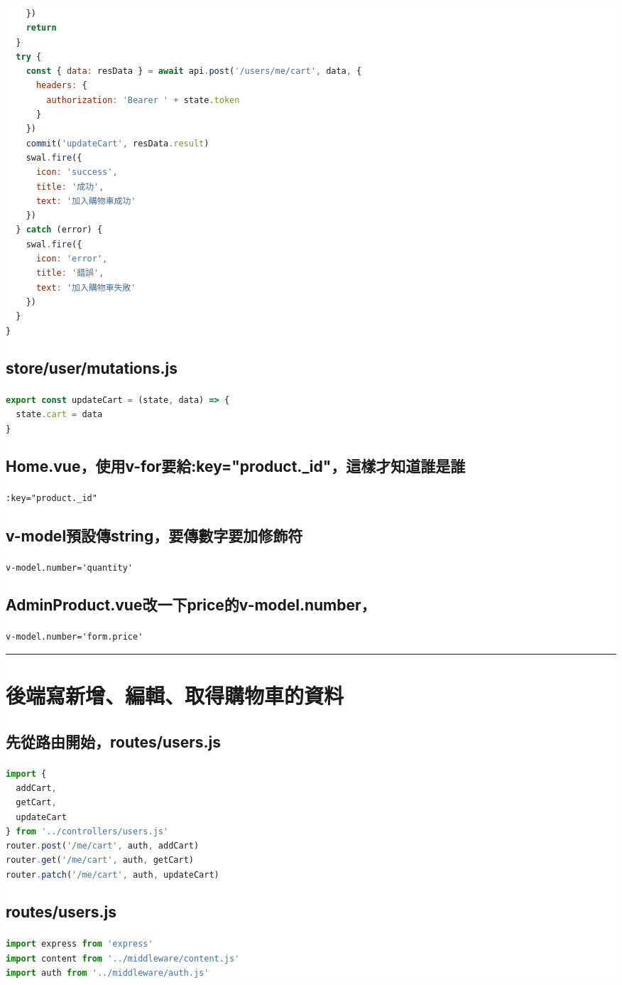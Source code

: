 ```js
    })
    return
  }
  try {
    const { data: resData } = await api.post('/users/me/cart', data, {
      headers: {
        authorization: 'Bearer ' + state.token
      }
    })
    commit('updateCart', resData.result)
    swal.fire({
      icon: 'success',
      title: '成功',
      text: '加入購物車成功'
    })
  } catch (error) {
    swal.fire({
      icon: 'error',
      title: '錯誤',
      text: '加入購物車失敗'
    })
  }
}

```
## store/user/mutations.js
```js
export const updateCart = (state, data) => {
  state.cart = data
}
```
## Home.vue，使用v-for要給:key="product._id"，這樣才知道誰是誰
    :key="product._id"
## v-model預設傳string，要傳數字要加修飾符
    v-model.number='quantity'
## AdminProduct.vue改一下price的v-model.number，
    v-model.number='form.price'
---
# 後端寫新增、編輯、取得購物車的資料
## 先從路由開始，routes/users.js
```js
import {
  addCart,
  getCart,
  updateCart
} from '../controllers/users.js'
router.post('/me/cart', auth, addCart)
router.get('/me/cart', auth, getCart)
router.patch('/me/cart', auth, updateCart)
```
## routes/users.js
```js
import express from 'express'
import content from '../middleware/content.js'
import auth from '../middleware/auth.js'

```
